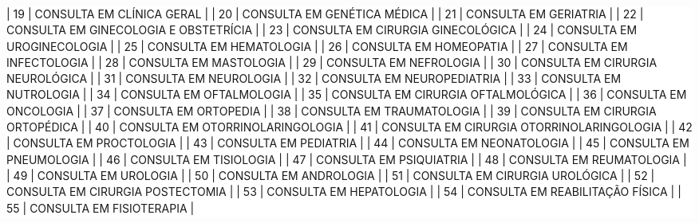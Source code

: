 | 19 | CONSULTA EM CLÍNICA GERAL |
| 20 | CONSULTA EM GENÉTICA MÉDICA |
| 21 | CONSULTA EM GERIATRIA |
| 22 | CONSULTA EM GINECOLOGIA E OBSTETRÍCIA |
| 23 | CONSULTA EM CIRURGIA GINECOLÓGICA |
| 24 | CONSULTA EM UROGINECOLOGIA |
| 25 | CONSULTA EM HEMATOLOGIA |
| 26 | CONSULTA EM HOMEOPATIA |
| 27 | CONSULTA EM INFECTOLOGIA |
| 28 | CONSULTA EM MASTOLOGIA |
| 29 | CONSULTA EM NEFROLOGIA |
| 30 | CONSULTA EM CIRURGIA NEUROLÓGICA |
| 31 | CONSULTA EM NEUROLOGIA |
| 32 | CONSULTA EM NEUROPEDIATRIA |
| 33 | CONSULTA EM NUTROLOGIA |
| 34 | CONSULTA EM OFTALMOLOGIA |
| 35 | CONSULTA EM CIRURGIA OFTALMOLÓGICA |
| 36 | CONSULTA EM ONCOLOGIA |
| 37 | CONSULTA EM ORTOPEDIA |
| 38 | CONSULTA EM TRAUMATOLOGIA |
| 39 | CONSULTA EM CIRURGIA ORTOPÉDICA |
| 40 | CONSULTA EM OTORRINOLARINGOLOGIA |
| 41 | CONSULTA EM CIRURGIA OTORRINOLARINGOLOGIA |
| 42 | CONSULTA EM PROCTOLOGIA |
| 43 | CONSULTA EM PEDIATRIA |
| 44 | CONSULTA EM NEONATOLOGIA |
| 45 | CONSULTA EM PNEUMOLOGIA |
| 46 | CONSULTA EM TISIOLOGIA |
| 47 | CONSULTA EM PSIQUIATRIA |
| 48 | CONSULTA EM REUMATOLOGIA |
| 49 | CONSULTA EM UROLOGIA |
| 50 | CONSULTA EM ANDROLOGIA |
| 51 | CONSULTA EM CIRURGIA UROLÓGICA |
| 52 | CONSULTA EM CIRURGIA POSTECTOMIA |
| 53 | CONSULTA EM HEPATOLOGIA |
| 54 | CONSULTA EM REABILITAÇÃO FÍSICA |
| 55 | CONSULTA EM FISIOTERAPIA |